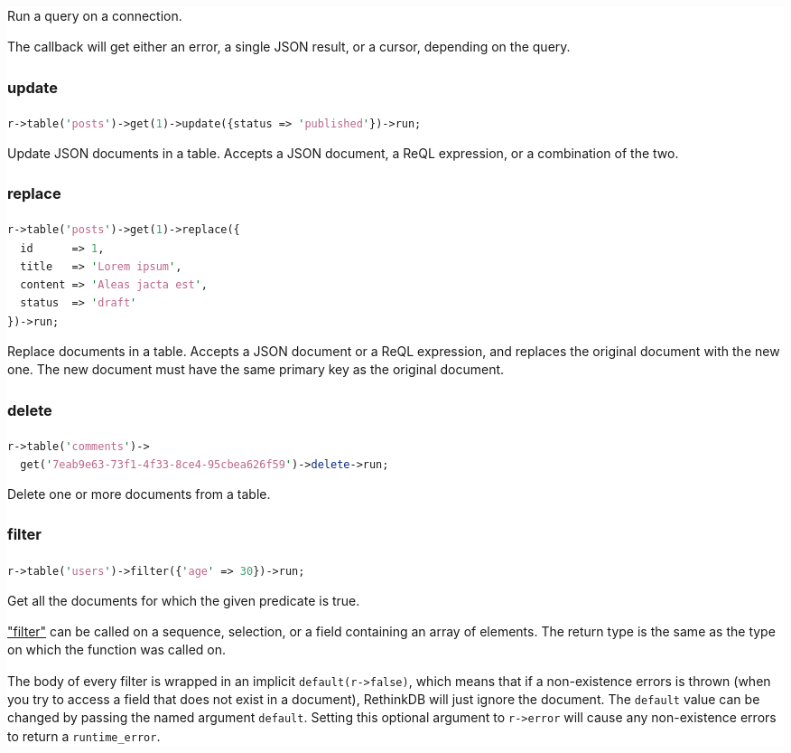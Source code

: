 Run a query on a connection.

The callback will get either an error, a single JSON result, or a cursor,
depending on the query.

### update

```perl
r->table('posts')->get(1)->update({status => 'published'})->run;

```

Update JSON documents in a table. Accepts a JSON document, a ReQL expression,
or a combination of the two.

### replace

```perl
r->table('posts')->get(1)->replace({
  id      => 1,
  title   => 'Lorem ipsum',
  content => 'Aleas jacta est',
  status  => 'draft'
})->run;

```

Replace documents in a table. Accepts a JSON document or a ReQL expression, and
replaces the original document with the new one. The new document must have the
same primary key as the original document.

### delete

```perl
r->table('comments')->
  get('7eab9e63-73f1-4f33-8ce4-95cbea626f59')->delete->run;

```

Delete one or more documents from a table.

### filter

```perl
r->table('users')->filter({'age' => 30})->run;

```

Get all the documents for which the given predicate is true.

["filter"](#filter) can be called on a sequence, selection, or a field containing an
array of elements. The return type is the same as the type on which the
function was called on.

The body of every filter is wrapped in an implicit `default(r->false)`,
which means that if a non-existence errors is thrown (when you try to access a
field that does not exist in a document), RethinkDB will just ignore the
document. The `default` value can be changed by passing the named argument
`default`. Setting this optional argument to `r->error` will cause any
non-existence errors to return a `runtime_error`.
